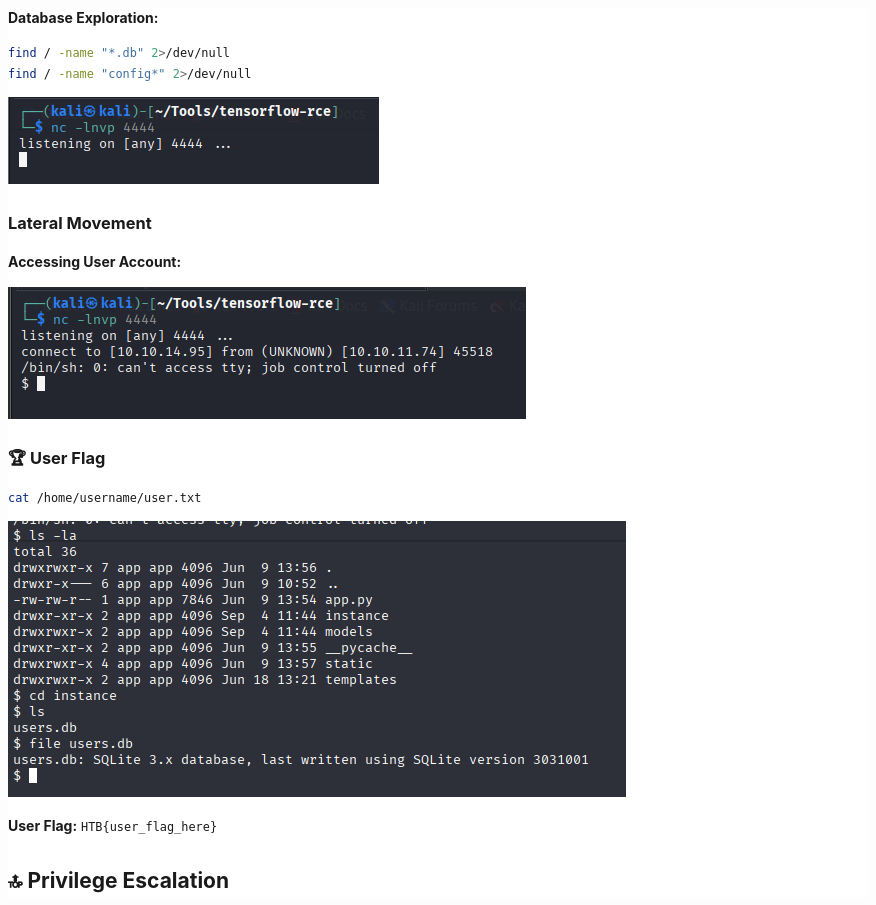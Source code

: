 **Database Exploration:**

```bash
find / -name "*.db" 2>/dev/null
find / -name "config*" 2>/dev/null
```

![Database Files](picture17.png)

### Lateral Movement

**Accessing User Account:**

![User Account Access](picture18.png)

### 🏆 User Flag

```bash
cat /home/username/user.txt
```

![User Flag](picture19.png)

**User Flag:** `HTB{user_flag_here}`

## 🔝 Privilege Escalation
